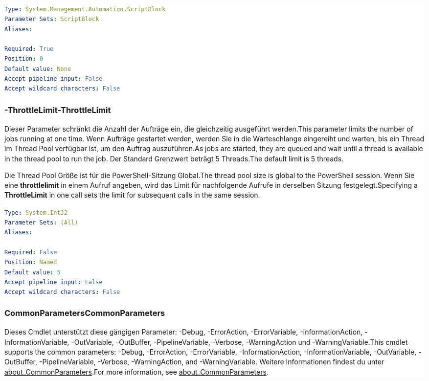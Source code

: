 ```yaml
Type: System.Management.Automation.ScriptBlock
Parameter Sets: ScriptBlock
Aliases:

Required: True
Position: 0
Default value: None
Accept pipeline input: False
Accept wildcard characters: False
```

### <span data-ttu-id="ff9b2-154">-ThrottleLimit</span><span class="sxs-lookup"><span data-stu-id="ff9b2-154">-ThrottleLimit</span></span>

<span data-ttu-id="ff9b2-155">Dieser Parameter schränkt die Anzahl der Aufträge ein, die gleichzeitig ausgeführt werden.</span><span class="sxs-lookup"><span data-stu-id="ff9b2-155">This parameter limits the number of jobs running at one time.</span></span> <span data-ttu-id="ff9b2-156">Wenn Aufträge gestartet werden, werden Sie in die Warteschlange eingereiht und warten, bis ein Thread im Thread Pool verfügbar ist, um den Auftrag auszuführen.</span><span class="sxs-lookup"><span data-stu-id="ff9b2-156">As jobs are started, they are queued and wait until a thread is available in the thread pool to run the job.</span></span> <span data-ttu-id="ff9b2-157">Der Standard Grenzwert beträgt 5 Threads.</span><span class="sxs-lookup"><span data-stu-id="ff9b2-157">The default limit is 5 threads.</span></span>

<span data-ttu-id="ff9b2-158">Die Thread Pool Größe ist für die PowerShell-Sitzung Global.</span><span class="sxs-lookup"><span data-stu-id="ff9b2-158">The thread pool size is global to the PowerShell session.</span></span> <span data-ttu-id="ff9b2-159">Wenn Sie eine **throttlelimit** in einem Aufruf angeben, wird das Limit für nachfolgende Aufrufe in derselben Sitzung festgelegt.</span><span class="sxs-lookup"><span data-stu-id="ff9b2-159">Specifying a **ThrottleLimit** in one call sets the limit for subsequent calls in the same session.</span></span>

```yaml
Type: System.Int32
Parameter Sets: (All)
Aliases:

Required: False
Position: Named
Default value: 5
Accept pipeline input: False
Accept wildcard characters: False
```

### <span data-ttu-id="ff9b2-160">CommonParameters</span><span class="sxs-lookup"><span data-stu-id="ff9b2-160">CommonParameters</span></span>

<span data-ttu-id="ff9b2-161">Dieses Cmdlet unterstützt diese gängigen Parameter: -Debug, -ErrorAction, -ErrorVariable, -InformationAction, -InformationVariable, -OutVariable, -OutBuffer, -PipelineVariable, -Verbose, -WarningAction und -WarningVariable.</span><span class="sxs-lookup"><span data-stu-id="ff9b2-161">This cmdlet supports the common parameters: -Debug, -ErrorAction, -ErrorVariable, -InformationAction, -InformationVariable, -OutVariable, -OutBuffer, -PipelineVariable, -Verbose, -WarningAction, and -WarningVariable.</span></span> <span data-ttu-id="ff9b2-162">Weitere Informationen findest du unter [about_CommonParameters](https://go.microsoft.com/fwlink/?LinkID=113216).</span><span class="sxs-lookup"><span data-stu-id="ff9b2-162">For more information, see [about_CommonParameters](https://go.microsoft.com/fwlink/?LinkID=113216).</span></span>
